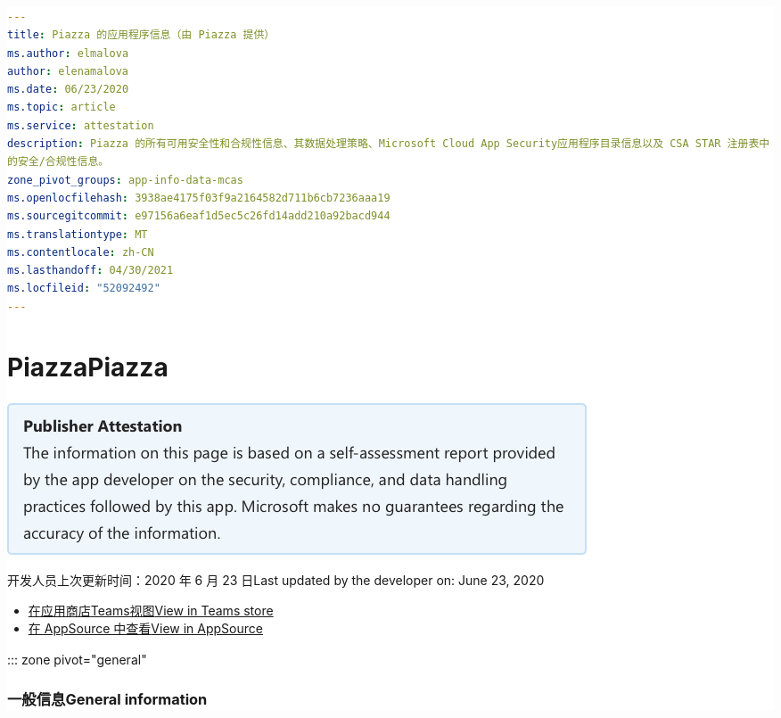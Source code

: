 ```yaml
---
title: Piazza 的应用程序信息（由 Piazza 提供）
ms.author: elmalova
author: elenamalova
ms.date: 06/23/2020
ms.topic: article
ms.service: attestation
description: Piazza 的所有可用安全性和合规性信息、其数据处理策略、Microsoft Cloud App Security应用程序目录信息以及 CSA STAR 注册表中的安全/合规性信息。
zone_pivot_groups: app-info-data-mcas
ms.openlocfilehash: 3938ae4175f03f9a2164582d711b6cb7236aaa19
ms.sourcegitcommit: e97156a6eaf1d5ec5c26fd14add210a92bacd944
ms.translationtype: MT
ms.contentlocale: zh-CN
ms.lasthandoff: 04/30/2021
ms.locfileid: "52092492"
---
```

# <a name="piazza"></a><span data-ttu-id="0db8a-103">Piazza</span><span class="sxs-lookup"><span data-stu-id="0db8a-103">Piazza</span></span>

<p></p>
<img alt="Publisher Attestation: The information on this page is based on a self-assessment report provided by the app developer on the security, compliance, and data handling practices followed by this app. Microsoft makes no guarantees regarding the accuracy of the information." src="../media/attested.png" width="650" />
<p><span data-ttu-id="0db8a-104">开发人员上次更新时间：2020 年 6 月 23 日</span><span class="sxs-lookup"><span data-stu-id="0db8a-104">Last updated by the developer on: June 23, 2020</span></span></p>

* <span data-ttu-id="0db8a-105"><a href="https://teams.microsoft.com/l/app/f4153cf9-e556-4c0c-bbb3-347c24bb792a" target="_blank">在应用商店Teams视图</a></span><span class="sxs-lookup"><span data-stu-id="0db8a-105"><a href="https://teams.microsoft.com/l/app/f4153cf9-e556-4c0c-bbb3-347c24bb792a" target="_blank">View in Teams store</a></span></span>
* <span data-ttu-id="0db8a-106"><a href="https://appsource.microsoft.com/product/office/WA200001568" target="_blank">在 AppSource 中查看</a></span><span class="sxs-lookup"><span data-stu-id="0db8a-106"><a href="https://appsource.microsoft.com/product/office/WA200001568" target="_blank">View in AppSource</a></span></span>

::: zone pivot="general"

### <a name="general-information"></a><span data-ttu-id="0db8a-107">一般信息</span><span class="sxs-lookup"><span data-stu-id="0db8a-107">General information</span></span>
